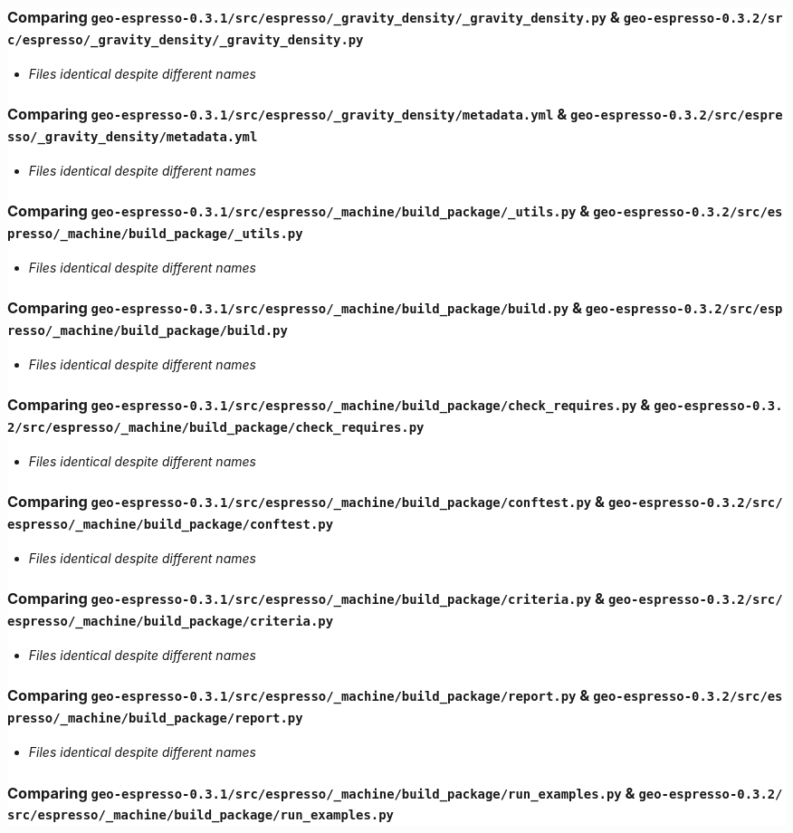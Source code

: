 ### Comparing `geo-espresso-0.3.1/src/espresso/_gravity_density/_gravity_density.py` & `geo-espresso-0.3.2/src/espresso/_gravity_density/_gravity_density.py`

 * *Files identical despite different names*

### Comparing `geo-espresso-0.3.1/src/espresso/_gravity_density/metadata.yml` & `geo-espresso-0.3.2/src/espresso/_gravity_density/metadata.yml`

 * *Files identical despite different names*

### Comparing `geo-espresso-0.3.1/src/espresso/_machine/build_package/_utils.py` & `geo-espresso-0.3.2/src/espresso/_machine/build_package/_utils.py`

 * *Files identical despite different names*

### Comparing `geo-espresso-0.3.1/src/espresso/_machine/build_package/build.py` & `geo-espresso-0.3.2/src/espresso/_machine/build_package/build.py`

 * *Files identical despite different names*

### Comparing `geo-espresso-0.3.1/src/espresso/_machine/build_package/check_requires.py` & `geo-espresso-0.3.2/src/espresso/_machine/build_package/check_requires.py`

 * *Files identical despite different names*

### Comparing `geo-espresso-0.3.1/src/espresso/_machine/build_package/conftest.py` & `geo-espresso-0.3.2/src/espresso/_machine/build_package/conftest.py`

 * *Files identical despite different names*

### Comparing `geo-espresso-0.3.1/src/espresso/_machine/build_package/criteria.py` & `geo-espresso-0.3.2/src/espresso/_machine/build_package/criteria.py`

 * *Files identical despite different names*

### Comparing `geo-espresso-0.3.1/src/espresso/_machine/build_package/report.py` & `geo-espresso-0.3.2/src/espresso/_machine/build_package/report.py`

 * *Files identical despite different names*

### Comparing `geo-espresso-0.3.1/src/espresso/_machine/build_package/run_examples.py` & `geo-espresso-0.3.2/src/espresso/_machine/build_package/run_examples.py`
